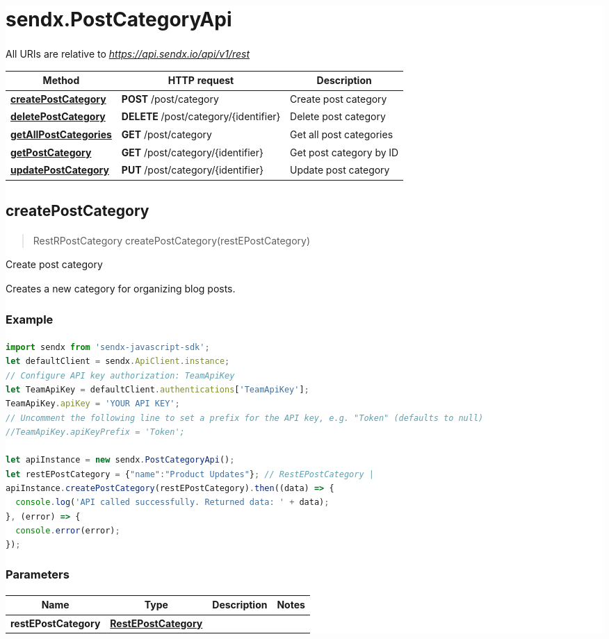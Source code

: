 # sendx.PostCategoryApi

All URIs are relative to *https://api.sendx.io/api/v1/rest*

Method | HTTP request | Description
------------- | ------------- | -------------
[**createPostCategory**](PostCategoryApi.md#createPostCategory) | **POST** /post/category | Create post category
[**deletePostCategory**](PostCategoryApi.md#deletePostCategory) | **DELETE** /post/category/{identifier} | Delete post category
[**getAllPostCategories**](PostCategoryApi.md#getAllPostCategories) | **GET** /post/category | Get all post categories
[**getPostCategory**](PostCategoryApi.md#getPostCategory) | **GET** /post/category/{identifier} | Get post category by ID
[**updatePostCategory**](PostCategoryApi.md#updatePostCategory) | **PUT** /post/category/{identifier} | Update post category



## createPostCategory

> RestRPostCategory createPostCategory(restEPostCategory)

Create post category

Creates a new category for organizing blog posts. 

### Example

```javascript
import sendx from 'sendx-javascript-sdk';
let defaultClient = sendx.ApiClient.instance;
// Configure API key authorization: TeamApiKey
let TeamApiKey = defaultClient.authentications['TeamApiKey'];
TeamApiKey.apiKey = 'YOUR API KEY';
// Uncomment the following line to set a prefix for the API key, e.g. "Token" (defaults to null)
//TeamApiKey.apiKeyPrefix = 'Token';

let apiInstance = new sendx.PostCategoryApi();
let restEPostCategory = {"name":"Product Updates"}; // RestEPostCategory | 
apiInstance.createPostCategory(restEPostCategory).then((data) => {
  console.log('API called successfully. Returned data: ' + data);
}, (error) => {
  console.error(error);
});

```

### Parameters


Name | Type | Description  | Notes
------------- | ------------- | ------------- | -------------
 **restEPostCategory** | [**RestEPostCategory**](RestEPostCategory.md)|  | 

